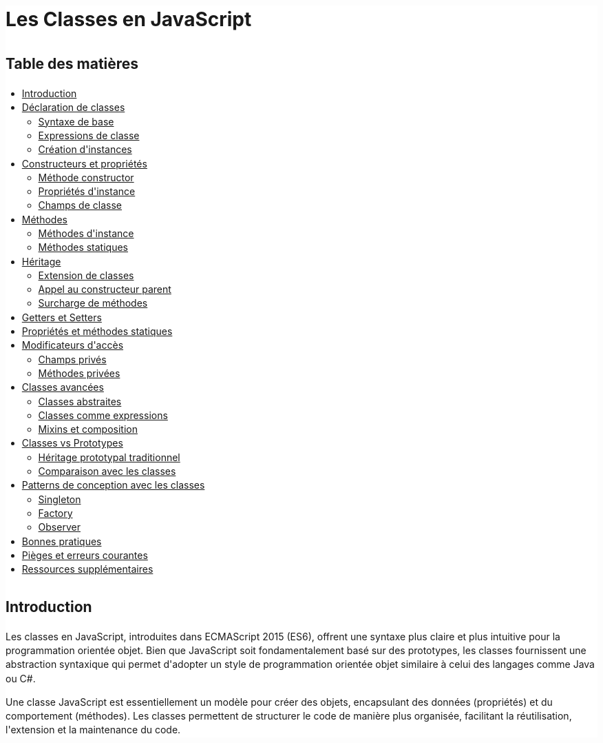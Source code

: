 # Les Classes en JavaScript

## Table des matières

- [Introduction](#introduction)
- [Déclaration de classes](#déclaration-de-classes)
  - [Syntaxe de base](#syntaxe-de-base)
  - [Expressions de classe](#expressions-de-classe)
  - [Création d'instances](#création-dinstances)
- [Constructeurs et propriétés](#constructeurs-et-propriétés)
  - [Méthode constructor](#méthode-constructor)
  - [Propriétés d'instance](#propriétés-dinstance)
  - [Champs de classe](#champs-de-classe)
- [Méthodes](#méthodes)
  - [Méthodes d'instance](#méthodes-dinstance)
  - [Méthodes statiques](#méthodes-statiques)
- [Héritage](#héritage)
  - [Extension de classes](#extension-de-classes)
  - [Appel au constructeur parent](#appel-au-constructeur-parent)
  - [Surcharge de méthodes](#surcharge-de-méthodes)
- [Getters et Setters](#getters-et-setters)
- [Propriétés et méthodes statiques](#propriétés-et-méthodes-statiques)
- [Modificateurs d'accès](#modificateurs-daccès)
  - [Champs privés](#champs-privés)
  - [Méthodes privées](#méthodes-privées)
- [Classes avancées](#classes-avancées)
  - [Classes abstraites](#classes-abstraites)
  - [Classes comme expressions](#classes-comme-expressions)
  - [Mixins et composition](#mixins-et-composition)
- [Classes vs Prototypes](#classes-vs-prototypes)
  - [Héritage prototypal traditionnel](#héritage-prototypal-traditionnel)
  - [Comparaison avec les classes](#comparaison-avec-les-classes)
- [Patterns de conception avec les classes](#patterns-de-conception-avec-les-classes)
  - [Singleton](#singleton)
  - [Factory](#factory)
  - [Observer](#observer)
- [Bonnes pratiques](#bonnes-pratiques)
- [Pièges et erreurs courantes](#pièges-et-erreurs-courantes)
- [Ressources supplémentaires](#ressources-supplémentaires)

## Introduction

Les classes en JavaScript, introduites dans ECMAScript 2015 (ES6), offrent une syntaxe plus claire et plus intuitive pour la programmation orientée objet. Bien que JavaScript soit fondamentalement basé sur des prototypes, les classes fournissent une abstraction syntaxique qui permet d'adopter un style de programmation orientée objet similaire à celui des langages comme Java ou C#.

Une classe JavaScript est essentiellement un modèle pour créer des objets, encapsulant des données (propriétés) et du comportement (méthodes). Les classes permettent de structurer le code de manière plus organisée, facilitant la réutilisation, l'extension et la maintenance du code.
